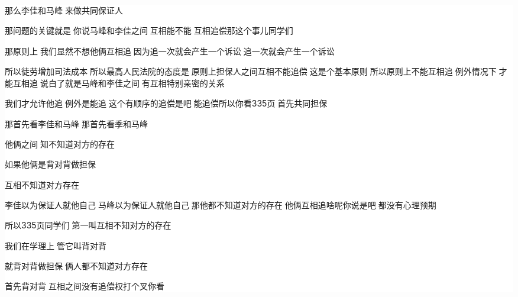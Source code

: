 那么李佳和马峰
来做共同保证人

那问题的关键就是
你说马峰和李佳之间
互相能不能
互相追偿那这个事儿同学们

那原则上
我们显然不想他俩互相追
因为追一次就会产生一个诉讼
追一次就会产生一个诉讼

所以徒劳增加司法成本
所以最高人民法院的态度是
原则上担保人之间互相不能追偿
这是个基本原则
所以原则上不能互相追
例外情况下
才能互相追
说白了就是马峰和李佳之间
有互相特别亲密的关系

我们才允许他追
例外是能追
这个有顺序的追偿是吧
能追偿所以你看335页
首先共同担保

那首先看李佳和马峰
那首先看季和马峰

他俩之间
知不知道对方的存在

如果他俩是背对背做担保

互相不知道对方存在

李佳以为保证人就他自己
马峰以为保证人就他自己
那他都不知道对方的存在
他俩互相追啥呢你说是吧
都没有心理预期

所以335页同学们
第一叫互相不知对方的存在

我们在学理上
管它叫背对背

就背对背做担保
俩人都不知道对方存在

首先背对背
互相之间没有追偿权打个叉你看
